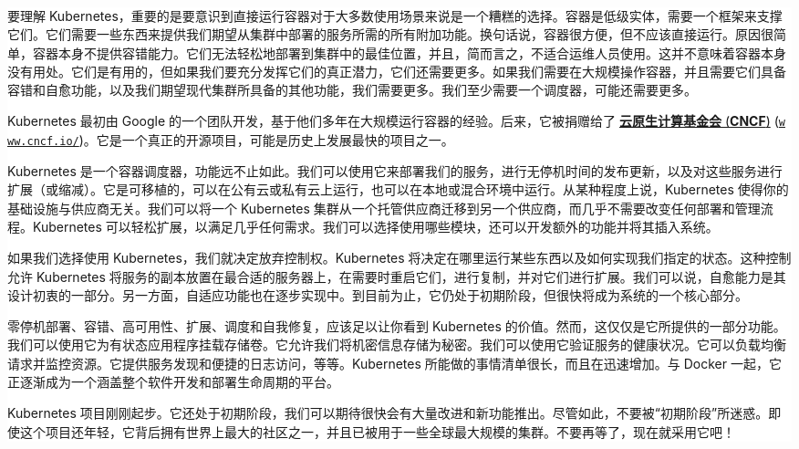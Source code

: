要理解 Kubernetes，重要的是要意识到直接运行容器对于大多数使用场景来说是一个糟糕的选择。容器是低级实体，需要一个框架来支撑它们。它们需要一些东西来提供我们期望从集群中部署的服务所需的所有附加功能。换句话说，容器很方便，但不应该直接运行。原因很简单，容器本身不提供容错能力。它们无法轻松地部署到集群中的最佳位置，并且，简而言之，不适合运维人员使用。这并不意味着容器本身没有用处。它们是有用的，但如果我们要充分发挥它们的真正潜力，它们还需要更多。如果我们需要在大规模操作容器，并且需要它们具备容错和自愈功能，以及我们期望现代集群所具备的其他功能，我们需要更多。我们至少需要一个调度器，可能还需要更多。

Kubernetes 最初由 Google 的一个团队开发，基于他们多年在大规模运行容器的经验。后来，它被捐赠给了 [**云原生计算基金会** (**CNCF**)](https://www.cncf.io/) ([`www.cncf.io/`](https://www.cncf.io/))。它是一个真正的开源项目，可能是历史上发展最快的项目之一。

Kubernetes 是一个容器调度器，功能远不止如此。我们可以使用它来部署我们的服务，进行无停机时间的发布更新，以及对这些服务进行扩展（或缩减）。它是可移植的，可以在公有云或私有云上运行，也可以在本地或混合环境中运行。从某种程度上说，Kubernetes 使得你的基础设施与供应商无关。我们可以将一个 Kubernetes 集群从一个托管供应商迁移到另一个供应商，而几乎不需要改变任何部署和管理流程。Kubernetes 可以轻松扩展，以满足几乎任何需求。我们可以选择使用哪些模块，还可以开发额外的功能并将其插入系统。

如果我们选择使用 Kubernetes，我们就决定放弃控制权。Kubernetes 将决定在哪里运行某些东西以及如何实现我们指定的状态。这种控制允许 Kubernetes 将服务的副本放置在最合适的服务器上，在需要时重启它们，进行复制，并对它们进行扩展。我们可以说，自愈能力是其设计初衷的一部分。另一方面，自适应功能也在逐步实现中。到目前为止，它仍处于初期阶段，但很快将成为系统的一个核心部分。

零停机部署、容错、高可用性、扩展、调度和自我修复，应该足以让你看到 Kubernetes 的价值。然而，这仅仅是它所提供的一部分功能。我们可以使用它为有状态应用程序挂载存储卷。它允许我们将机密信息存储为秘密。我们可以使用它验证服务的健康状况。它可以负载均衡请求并监控资源。它提供服务发现和便捷的日志访问，等等。Kubernetes 所能做的事情清单很长，而且在迅速增加。与 Docker 一起，它正逐渐成为一个涵盖整个软件开发和部署生命周期的平台。

Kubernetes 项目刚刚起步。它还处于初期阶段，我们可以期待很快会有大量改进和新功能推出。尽管如此，不要被“初期阶段”所迷惑。即使这个项目还年轻，它背后拥有世界上最大的社区之一，并且已被用于一些全球最大规模的集群。不要再等了，现在就采用它吧！
